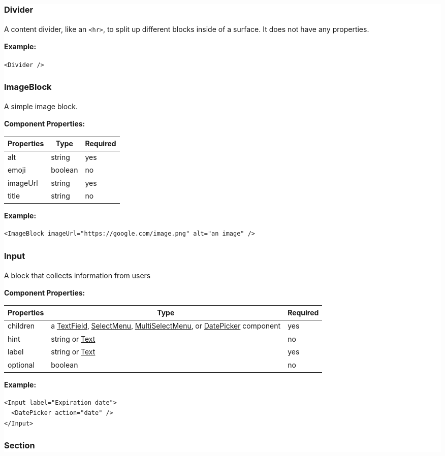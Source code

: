 ### Divider

A content divider, like an `<hr>`, to split up different blocks inside of a surface. It does not have any properties.

**Example:**

```tsx
<Divider />
```

### ImageBlock

A simple image block.

**Component Properties:**

| Properties | Type    | Required |
| ---------- | ------- | -------- |
| alt        | string  | yes      |
| emoji      | boolean | no       |
| imageUrl   | string  | yes      |
| title      | string  | no       |

**Example:**

```tsx
<ImageBlock imageUrl="https://google.com/image.png" alt="an image" />
```

### Input

A block that collects information from users

**Component Properties:**

| Properties | Type                                                                                                                              | Required |
| ---------- | --------------------------------------------------------------------------------------------------------------------------------- | -------- |
| children   | a [TextField](#textfield), [SelectMenu](#selectmenu), [MultiSelectMenu](#multiselectmenu), or [DatePicker](#datepicker) component | yes      |
| hint       | string or [Text](#text)                                                                                                           | no       |
| label      | string or [Text](#text)                                                                                                           | yes      |
| optional   | boolean                                                                                                                           | no       |

**Example:**

```tsx
<Input label="Expiration date">
  <DatePicker action="date" />
</Input>
```

### Section
